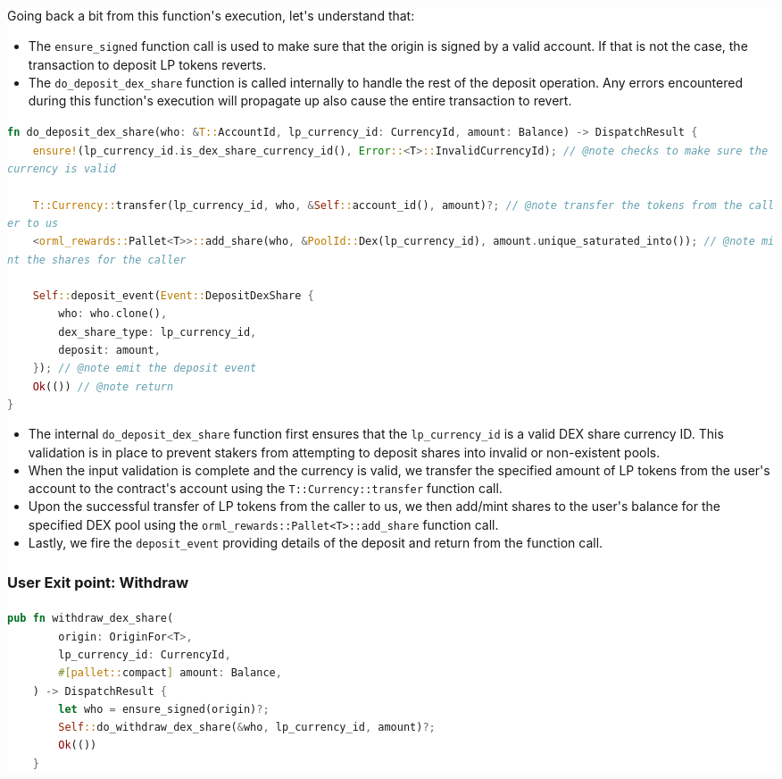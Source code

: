 Going back a bit from this function's execution, let's understand that:

- The `ensure_signed` function call is used to make sure that the origin is signed by a valid account. If that is not the case, the transaction to deposit LP tokens reverts.
- The `do_deposit_dex_share` function is called internally to handle the rest of the deposit operation. Any errors encountered during this function's execution will propagate up also cause the entire transaction to revert.

```rs
fn do_deposit_dex_share(who: &T::AccountId, lp_currency_id: CurrencyId, amount: Balance) -> DispatchResult {
	ensure!(lp_currency_id.is_dex_share_currency_id(), Error::<T>::InvalidCurrencyId); // @note checks to make sure the currency is valid

	T::Currency::transfer(lp_currency_id, who, &Self::account_id(), amount)?; // @note transfer the tokens from the caller to us
	<orml_rewards::Pallet<T>>::add_share(who, &PoolId::Dex(lp_currency_id), amount.unique_saturated_into()); // @note mint the shares for the caller

	Self::deposit_event(Event::DepositDexShare {
		who: who.clone(),
		dex_share_type: lp_currency_id,
		deposit: amount,
	}); // @note emit the deposit event
	Ok(()) // @note return
}
```

- The internal `do_deposit_dex_share` function first ensures that the `lp_currency_id` is a valid DEX share currency ID. This validation is in place to prevent stakers from attempting to deposit shares into invalid or non-existent pools.
- When the input validation is complete and the currency is valid, we transfer the specified amount of LP tokens from the user's account to the contract's account using the `T::Currency::transfer` function call.
- Upon the successful transfer of LP tokens from the caller to us, we then add/mint shares to the user's balance for the specified DEX pool using the `orml_rewards::Pallet<T>::add_share` function call.
- Lastly, we fire the `deposit_event` providing details of the deposit and return from the function call.

### User Exit point: Withdraw

```rs
pub fn withdraw_dex_share(
		origin: OriginFor<T>,
		lp_currency_id: CurrencyId,
		#[pallet::compact] amount: Balance,
	) -> DispatchResult {
		let who = ensure_signed(origin)?;
		Self::do_withdraw_dex_share(&who, lp_currency_id, amount)?;
		Ok(())
	}
```

